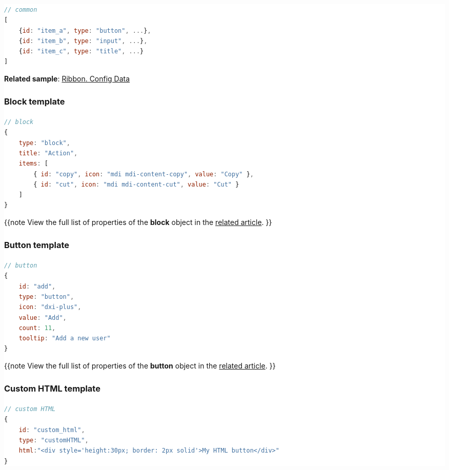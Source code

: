 ~~~js
// common
[
	{id: "item_a", type: "button", ...},
	{id: "item_b", type: "input", ...},
	{id: "item_c", type: "title", ...}
]
~~~

**Related sample**: [Ribbon. Config Data](https://snippet.dhtmlx.com/lek4v9m7)

### Block template

~~~js
// block
{
	type: "block",
   	title: "Action",        
   	items: [
    	{ id: "copy", icon: "mdi mdi-content-copy", value: "Copy" },
     	{ id: "cut", icon: "mdi mdi-content-cut", value: "Cut" }
   	]
}
~~~

{{note View the full list of properties of the **block** object in the [related article](ribbon/api/api_block_properties.md). }}

### Button template

~~~js 
// button
{
	id:	"add",		  		
	type: "button",	   		
	icon: "dxi-plus",	 		
	value: "Add",		  		
	count: 11,			 				   		
	tooltip: "Add a new user"	
}
~~~

{{note View the full list of properties of the **button** object in the [related article](ribbon/api/api_button_properties.md). }}

### Custom HTML template

~~~js
// custom HTML
{
	id: "custom_html",
	type: "customHTML",
    html:"<div style='height:30px; border: 2px solid'>My HTML button</div>"
}
~~~
